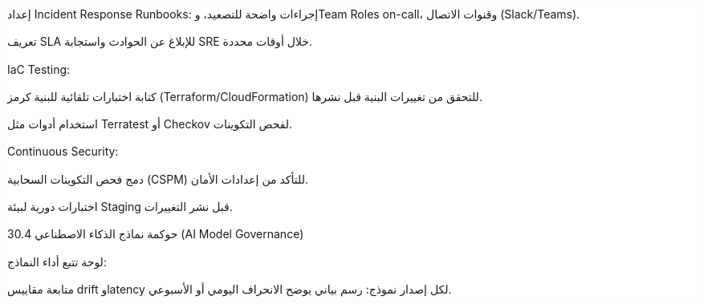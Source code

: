 إعداد Incident Response Runbooks: إجراءات واضحة للتصعيد، وTeam Roles on-call، وقنوات الاتصال (Slack/Teams).

تعريف SLA للإبلاغ عن الحوادث واستجابة SRE خلال أوقات محددة.


IaC Testing:

كتابة اختبارات تلقائية للبنية كرمز (Terraform/CloudFormation) للتحقق من تغييرات البنية قبل نشرها.

استخدام أدوات مثل Terratest أو Checkov لفحص التكوينات.


Continuous Security:

دمج فحص التكوينات السحابية (CSPM) للتأكد من إعدادات الأمان.

اختبارات دورية لبيئة Staging قبل نشر التغييرات.



30.4 حوكمة نماذج الذكاء الاصطناعي (AI Model Governance)

لوحة تتبع أداء النماذج:

متابعة مقاييس drift وlatency لكل إصدار نموذج: رسم بياني يوضح الانحراف اليومي أو الأسبوعي.

